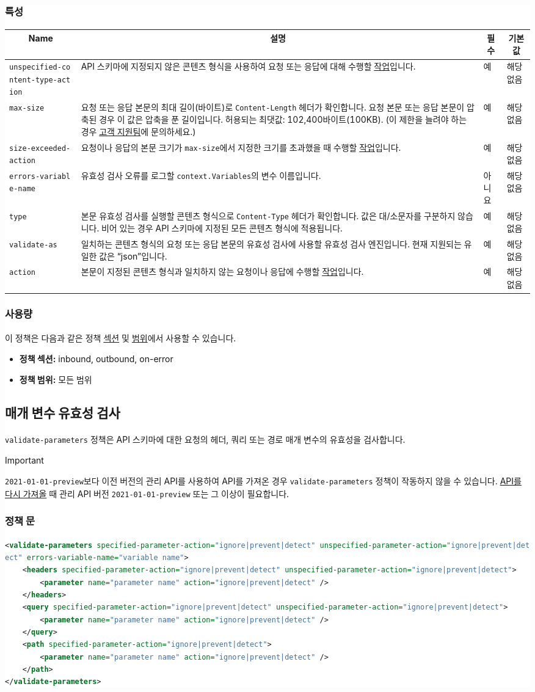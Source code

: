### <a name="attributes"></a>특성

| Name                       | 설명                                                                                                                                                            | 필수 | 기본값 |
| -------------------------- | ---------------------------------------------------------------------------------------------------------------------------------------------------------------------- | -------- | ------- |
| `unspecified-content-type-action` | API 스키마에 지정되지 않은 콘텐츠 형식을 사용하여 요청 또는 응답에 대해 수행할 [작업](#actions)입니다. |  예     | 해당 없음   |
| `max-size` | 요청 또는 응답 본문의 최대 길이(바이트)로 `Content-Length` 헤더가 확인합니다. 요청 본문 또는 응답 본문이 압축된 경우 이 값은 압축을 푼 길이입니다. 허용되는 최댓값: 102,400바이트(100KB). (이 제한을 늘려야 하는 경우 [고객 지원팀](https://azure.microsoft.com/support/options/)에 문의하세요.) | 예       | 해당 없음   |
| `size-exceeded-action` | 요청이나 응답의 본문 크기가 `max-size`에서 지정한 크기를 초과했을 때 수행할 [작업](#actions)입니다. |  예     | 해당 없음   |
| `errors-variable-name` | 유효성 검사 오류를 로그할 `context.Variables`의 변수 이름입니다.  |   아니요    | 해당 없음   |
| `type` | 본문 유효성 검사를 실행할 콘텐츠 형식으로 `Content-Type` 헤더가 확인합니다. 값은 대/소문자를 구분하지 않습니다. 비어 있는 경우 API 스키마에 지정된 모든 콘텐츠 형식에 적용됩니다. |   예    |  해당 없음  |
| `validate-as` | 일치하는 콘텐츠 형식의 요청 또는 응답 본문의 유효성 검사에 사용할 유효성 검사 엔진입니다. 현재 지원되는 유일한 값은 “json”입니다.   |  예     |  해당 없음  |
| `action` | 본문이 지정된 콘텐츠 형식과 일치하지 않는 요청이나 응답에 수행할 [작업](#actions)입니다.  |  예      | 해당 없음   |

### <a name="usage"></a>사용량

이 정책은 다음과 같은 정책 [섹션](./api-management-howto-policies.md#sections) 및 [범위](./api-management-howto-policies.md#scopes)에서 사용할 수 있습니다.

-   **정책 섹션:** inbound, outbound, on-error

-   **정책 범위:** 모든 범위

## <a name="validate-parameters"></a>매개 변수 유효성 검사

`validate-parameters` 정책은 API 스키마에 대한 요청의 헤더, 쿼리 또는 경로 매개 변수의 유효성을 검사합니다.

> [!IMPORTANT]
> `2021-01-01-preview`보다 이전 버전의 관리 API를 사용하여 API를 가져온 경우 `validate-parameters` 정책이 작동하지 않을 수 있습니다. [API를 다시 가져올](/rest/api/apimanagement/2021-01-01-preview/apis/createorupdate) 때 관리 API 버전 `2021-01-01-preview` 또는 그 이상이 필요합니다.


### <a name="policy-statement"></a>정책 문

```xml
<validate-parameters specified-parameter-action="ignore|prevent|detect" unspecified-parameter-action="ignore|prevent|detect" errors-variable-name="variable name"> 
    <headers specified-parameter-action="ignore|prevent|detect" unspecified-parameter-action="ignore|prevent|detect">
        <parameter name="parameter name" action="ignore|prevent|detect" />
    </headers>
    <query specified-parameter-action="ignore|prevent|detect" unspecified-parameter-action="ignore|prevent|detect">
        <parameter name="parameter name" action="ignore|prevent|detect" />
    </query>
    <path specified-parameter-action="ignore|prevent|detect">
        <parameter name="parameter name" action="ignore|prevent|detect" />
    </path>
</validate-parameters>
```
